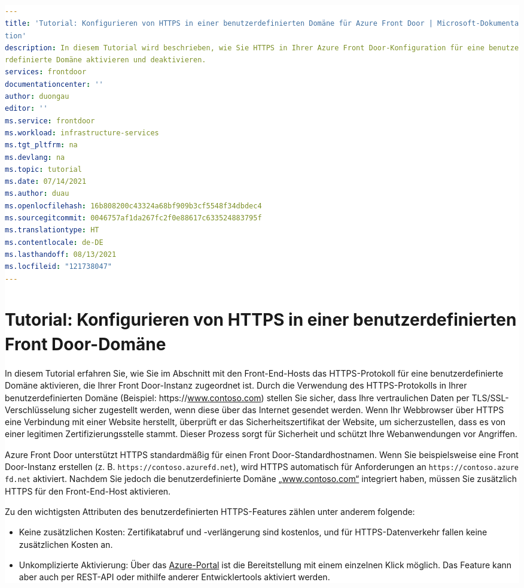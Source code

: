 ```yaml
---
title: 'Tutorial: Konfigurieren von HTTPS in einer benutzerdefinierten Domäne für Azure Front Door | Microsoft-Dokumentation'
description: In diesem Tutorial wird beschrieben, wie Sie HTTPS in Ihrer Azure Front Door-Konfiguration für eine benutzerdefinierte Domäne aktivieren und deaktivieren.
services: frontdoor
documentationcenter: ''
author: duongau
editor: ''
ms.service: frontdoor
ms.workload: infrastructure-services
ms.tgt_pltfrm: na
ms.devlang: na
ms.topic: tutorial
ms.date: 07/14/2021
ms.author: duau
ms.openlocfilehash: 16b808200c43324a68bf909b3cf5548f34dbdec4
ms.sourcegitcommit: 0046757af1da267fc2f0e88617c633524883795f
ms.translationtype: HT
ms.contentlocale: de-DE
ms.lasthandoff: 08/13/2021
ms.locfileid: "121738047"
---
```

# <a name="tutorial-configure-https-on-a-front-door-custom-domain"></a>Tutorial: Konfigurieren von HTTPS in einer benutzerdefinierten Front Door-Domäne

In diesem Tutorial erfahren Sie, wie Sie im Abschnitt mit den Front-End-Hosts das HTTPS-Protokoll für eine benutzerdefinierte Domäne aktivieren, die Ihrer Front Door-Instanz zugeordnet ist. Durch die Verwendung des HTTPS-Protokolls in Ihrer benutzerdefinierten Domäne (Beispiel: https:\//www.contoso.com) stellen Sie sicher, dass Ihre vertraulichen Daten per TLS/SSL-Verschlüsselung sicher zugestellt werden, wenn diese über das Internet gesendet werden. Wenn Ihr Webbrowser über HTTPS eine Verbindung mit einer Website herstellt, überprüft er das Sicherheitszertifikat der Website, um sicherzustellen, dass es von einer legitimen Zertifizierungsstelle stammt. Dieser Prozess sorgt für Sicherheit und schützt Ihre Webanwendungen vor Angriffen.

Azure Front Door unterstützt HTTPS standardmäßig für einen Front Door-Standardhostnamen. Wenn Sie beispielsweise eine Front Door-Instanz erstellen (z. B. `https://contoso.azurefd.net`), wird HTTPS automatisch für Anforderungen an `https://contoso.azurefd.net` aktiviert. Nachdem Sie jedoch die benutzerdefinierte Domäne „www.contoso.com“ integriert haben, müssen Sie zusätzlich HTTPS für den Front-End-Host aktivieren.   

Zu den wichtigsten Attributen des benutzerdefinierten HTTPS-Features zählen unter anderem folgende:

- Keine zusätzlichen Kosten: Zertifikatabruf und -verlängerung sind kostenlos, und für HTTPS-Datenverkehr fallen keine zusätzlichen Kosten an. 

- Unkomplizierte Aktivierung: Über das [Azure-Portal](https://portal.azure.com) ist die Bereitstellung mit einem einzelnen Klick möglich. Das Feature kann aber auch per REST-API oder mithilfe anderer Entwicklertools aktiviert werden.
